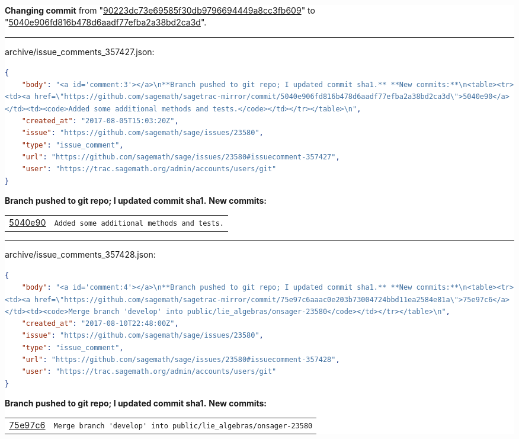 **Changing commit** from "[90223dc73e69585f30db9796694449a8cc3fb609](https://github.com/sagemath/sagetrac-mirror/commit/90223dc73e69585f30db9796694449a8cc3fb609)" to "[5040e906fd816b478d6aadf77efba2a38bd2ca3d](https://github.com/sagemath/sagetrac-mirror/commit/5040e906fd816b478d6aadf77efba2a38bd2ca3d)".



---

archive/issue_comments_357427.json:
```json
{
    "body": "<a id='comment:3'></a>\n**Branch pushed to git repo; I updated commit sha1.** **New commits:**\n<table><tr><td><a href=\"https://github.com/sagemath/sagetrac-mirror/commit/5040e906fd816b478d6aadf77efba2a38bd2ca3d\">5040e90</a></td><td><code>Added some additional methods and tests.</code></td></tr></table>\n",
    "created_at": "2017-08-05T15:03:20Z",
    "issue": "https://github.com/sagemath/sage/issues/23580",
    "type": "issue_comment",
    "url": "https://github.com/sagemath/sage/issues/23580#issuecomment-357427",
    "user": "https://trac.sagemath.org/admin/accounts/users/git"
}
```

<a id='comment:3'></a>
**Branch pushed to git repo; I updated commit sha1.** **New commits:**
<table><tr><td><a href="https://github.com/sagemath/sagetrac-mirror/commit/5040e906fd816b478d6aadf77efba2a38bd2ca3d">5040e90</a></td><td><code>Added some additional methods and tests.</code></td></tr></table>




---

archive/issue_comments_357428.json:
```json
{
    "body": "<a id='comment:4'></a>\n**Branch pushed to git repo; I updated commit sha1.** **New commits:**\n<table><tr><td><a href=\"https://github.com/sagemath/sagetrac-mirror/commit/75e97c6aaac0e203b73004724bbd11ea2584e81a\">75e97c6</a></td><td><code>Merge branch 'develop' into public/lie_algebras/onsager-23580</code></td></tr></table>\n",
    "created_at": "2017-08-10T22:48:00Z",
    "issue": "https://github.com/sagemath/sage/issues/23580",
    "type": "issue_comment",
    "url": "https://github.com/sagemath/sage/issues/23580#issuecomment-357428",
    "user": "https://trac.sagemath.org/admin/accounts/users/git"
}
```

<a id='comment:4'></a>
**Branch pushed to git repo; I updated commit sha1.** **New commits:**
<table><tr><td><a href="https://github.com/sagemath/sagetrac-mirror/commit/75e97c6aaac0e203b73004724bbd11ea2584e81a">75e97c6</a></td><td><code>Merge branch 'develop' into public/lie_algebras/onsager-23580</code></td></tr></table>

